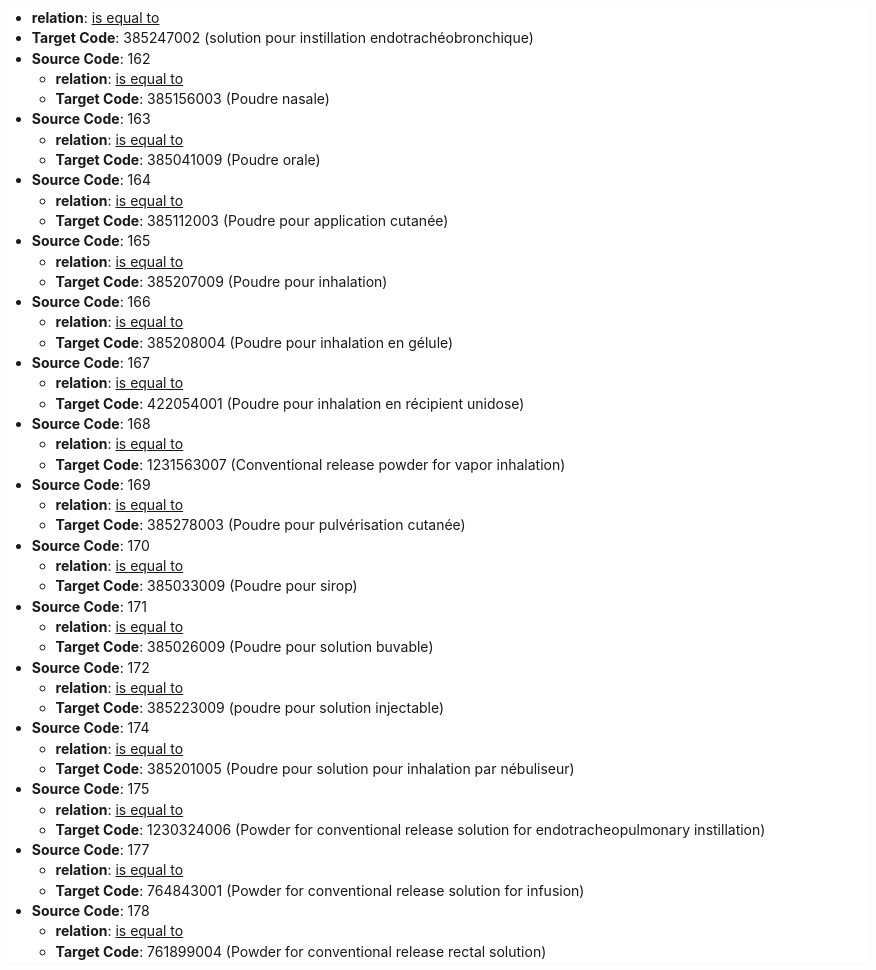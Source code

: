   * **relation**: [is equal to](http://hl7.org/fhir/R5/codesystem-concept-map-relationship.html#equal)
  * **Target Code**: 385247002 (solution pour instillation endotrachéobronchique)
* **Source Code**: 162
  * **relation**: [is equal to](http://hl7.org/fhir/R5/codesystem-concept-map-relationship.html#equal)
  * **Target Code**: 385156003 (Poudre nasale)
* **Source Code**: 163
  * **relation**: [is equal to](http://hl7.org/fhir/R5/codesystem-concept-map-relationship.html#equal)
  * **Target Code**: 385041009 (Poudre orale)
* **Source Code**: 164
  * **relation**: [is equal to](http://hl7.org/fhir/R5/codesystem-concept-map-relationship.html#equal)
  * **Target Code**: 385112003 (Poudre pour application cutanée)
* **Source Code**: 165
  * **relation**: [is equal to](http://hl7.org/fhir/R5/codesystem-concept-map-relationship.html#equal)
  * **Target Code**: 385207009 (Poudre pour inhalation)
* **Source Code**: 166
  * **relation**: [is equal to](http://hl7.org/fhir/R5/codesystem-concept-map-relationship.html#equal)
  * **Target Code**: 385208004 (Poudre pour inhalation en gélule)
* **Source Code**: 167
  * **relation**: [is equal to](http://hl7.org/fhir/R5/codesystem-concept-map-relationship.html#equal)
  * **Target Code**: 422054001 (Poudre pour inhalation en récipient unidose)
* **Source Code**: 168
  * **relation**: [is equal to](http://hl7.org/fhir/R5/codesystem-concept-map-relationship.html#equal)
  * **Target Code**: 1231563007 (Conventional release powder for vapor inhalation)
* **Source Code**: 169
  * **relation**: [is equal to](http://hl7.org/fhir/R5/codesystem-concept-map-relationship.html#equal)
  * **Target Code**: 385278003 (Poudre pour pulvérisation cutanée)
* **Source Code**: 170
  * **relation**: [is equal to](http://hl7.org/fhir/R5/codesystem-concept-map-relationship.html#equal)
  * **Target Code**: 385033009 (Poudre pour sirop)
* **Source Code**: 171
  * **relation**: [is equal to](http://hl7.org/fhir/R5/codesystem-concept-map-relationship.html#equal)
  * **Target Code**: 385026009 (Poudre pour solution buvable)
* **Source Code**: 172
  * **relation**: [is equal to](http://hl7.org/fhir/R5/codesystem-concept-map-relationship.html#equal)
  * **Target Code**: 385223009 (poudre pour solution injectable)
* **Source Code**: 174
  * **relation**: [is equal to](http://hl7.org/fhir/R5/codesystem-concept-map-relationship.html#equal)
  * **Target Code**: 385201005 (Poudre pour solution pour inhalation par nébuliseur)
* **Source Code**: 175
  * **relation**: [is equal to](http://hl7.org/fhir/R5/codesystem-concept-map-relationship.html#equal)
  * **Target Code**: 1230324006 (Powder for conventional release solution for endotracheopulmonary instillation)
* **Source Code**: 177
  * **relation**: [is equal to](http://hl7.org/fhir/R5/codesystem-concept-map-relationship.html#equal)
  * **Target Code**: 764843001 (Powder for conventional release solution for infusion)
* **Source Code**: 178
  * **relation**: [is equal to](http://hl7.org/fhir/R5/codesystem-concept-map-relationship.html#equal)
  * **Target Code**: 761899004 (Powder for conventional release rectal solution)